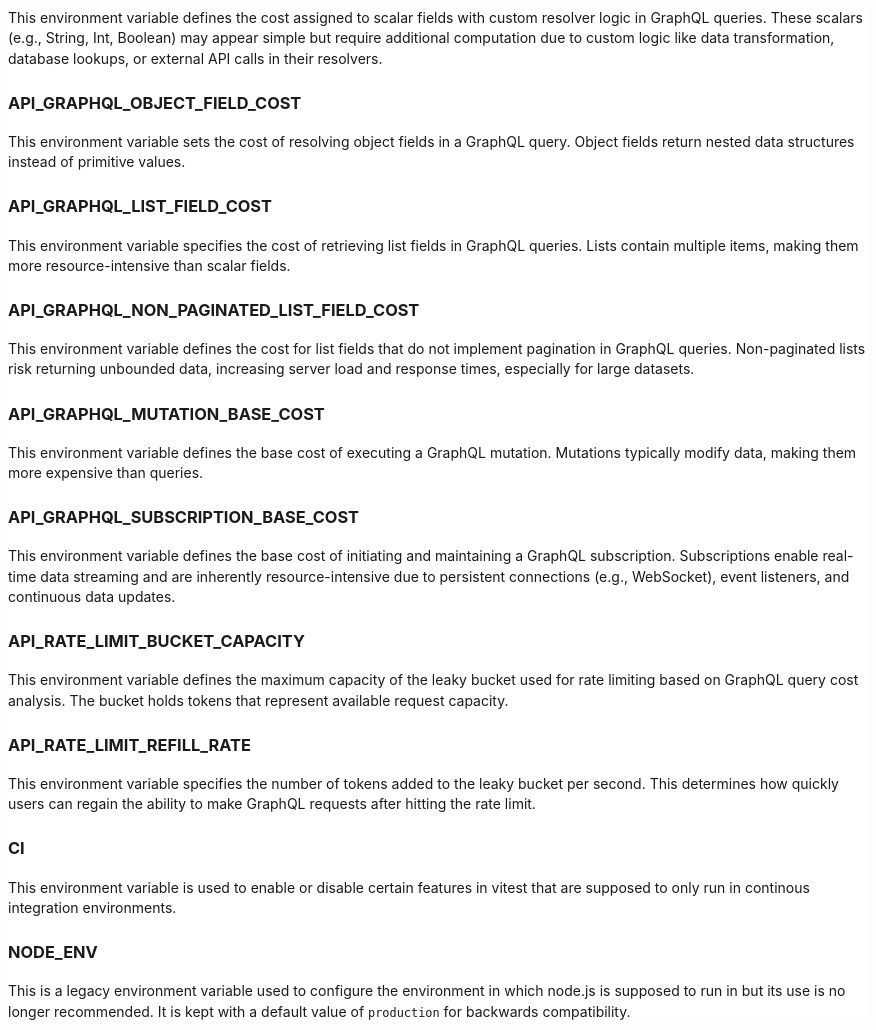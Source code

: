 This environment variable defines the cost assigned to scalar fields with custom resolver logic in GraphQL queries. These scalars (e.g., String, Int, Boolean) may appear simple but require additional computation due to custom logic like data transformation, database lookups, or external API calls in their resolvers.

### API_GRAPHQL_OBJECT_FIELD_COST

This environment variable sets the cost of resolving object fields in a GraphQL query. Object fields return nested data structures instead of primitive values.

### API_GRAPHQL_LIST_FIELD_COST

This environment variable specifies the cost of retrieving list fields in GraphQL queries. Lists contain multiple items, making them more resource-intensive than scalar fields.

### API_GRAPHQL_NON_PAGINATED_LIST_FIELD_COST

This environment variable defines the cost for list fields that do not implement pagination in GraphQL queries. Non-paginated lists risk returning unbounded data, increasing server load and response times, especially for large datasets.

### API_GRAPHQL_MUTATION_BASE_COST

This environment variable defines the base cost of executing a GraphQL mutation. Mutations typically modify data, making them more expensive than queries.

### API_GRAPHQL_SUBSCRIPTION_BASE_COST

This environment variable defines the base cost of initiating and maintaining a GraphQL subscription. Subscriptions enable real-time data streaming and are inherently resource-intensive due to persistent connections (e.g., WebSocket), event listeners, and continuous data updates.

### API_RATE_LIMIT_BUCKET_CAPACITY

This environment variable defines the maximum capacity of the leaky bucket used for rate limiting based on GraphQL query cost analysis. The bucket holds tokens that represent available request capacity.

### API_RATE_LIMIT_REFILL_RATE

This environment variable specifies the number of tokens added to the leaky bucket per second. This determines how quickly users can regain the ability to make GraphQL requests after hitting the rate limit.

### CI

This environment variable is used to enable or disable certain features in vitest that are supposed to only run in continous integration environments.

### NODE_ENV

This is a legacy environment variable used to configure the environment in which node.js is supposed to run in but its use is no longer recommended. It is kept with a default value of `production` for backwards compatibility.
